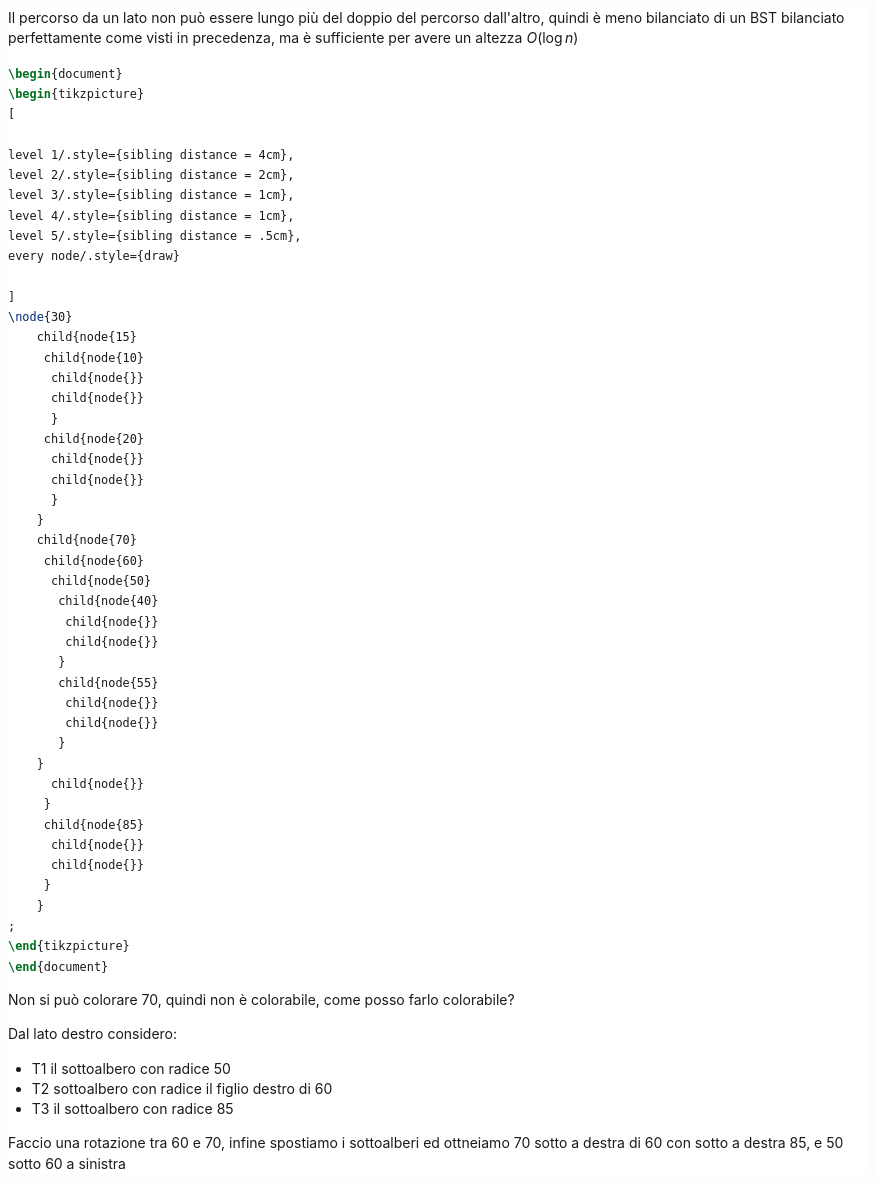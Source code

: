 Il percorso da un lato non può essere lungo più del doppio del percorso dall'altro, quindi è meno bilanciato di un BST bilanciato perfettamente come visti in precedenza, ma è sufficiente per avere un altezza $O(\log n)$


```tikz
\begin{document}
\begin{tikzpicture}
[

level 1/.style={sibling distance = 4cm},
level 2/.style={sibling distance = 2cm},
level 3/.style={sibling distance = 1cm},
level 4/.style={sibling distance = 1cm},
level 5/.style={sibling distance = .5cm},
every node/.style={draw}

]
\node{30}
	child{node{15}
	 child{node{10}
	  child{node{}}
	  child{node{}}
	  }
	 child{node{20}
	  child{node{}}
	  child{node{}}
	  }
	}
	child{node{70}
	 child{node{60}
	  child{node{50}
	   child{node{40}
	    child{node{}}
	    child{node{}}
	   }
	   child{node{55}
	    child{node{}}
	    child{node{}}
	   }
	}
	  child{node{}}
	 }
	 child{node{85}
	  child{node{}}
	  child{node{}}
	 }
	}
;
\end{tikzpicture}
\end{document}
```
Non si può colorare 70, quindi non è colorabile, come posso farlo colorabile?

Dal lato destro considero:
- T1 il sottoalbero con radice 50
- T2 sottoalbero con radice il figlio destro di 60
- T3 il sottoalbero con radice 85


Faccio una rotazione tra 60 e 70, infine spostiamo i sottoalberi ed ottneiamo 70 sotto a destra di 60 con sotto a destra 85, e 50 sotto 60 a sinistra